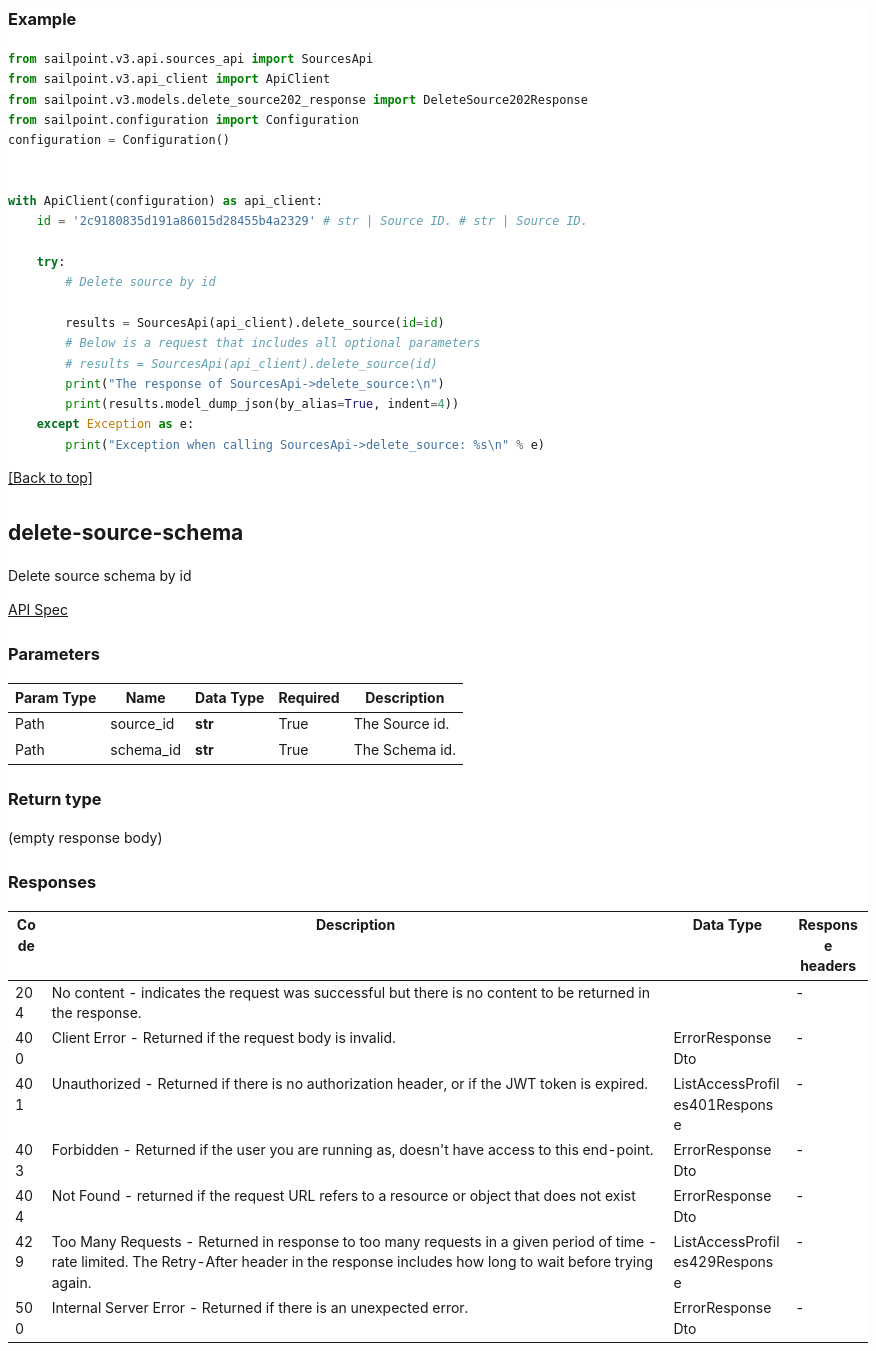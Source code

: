 ### Example

```python
from sailpoint.v3.api.sources_api import SourcesApi
from sailpoint.v3.api_client import ApiClient
from sailpoint.v3.models.delete_source202_response import DeleteSource202Response
from sailpoint.configuration import Configuration
configuration = Configuration()


with ApiClient(configuration) as api_client:
    id = '2c9180835d191a86015d28455b4a2329' # str | Source ID. # str | Source ID.

    try:
        # Delete source by id
        
        results = SourcesApi(api_client).delete_source(id=id)
        # Below is a request that includes all optional parameters
        # results = SourcesApi(api_client).delete_source(id)
        print("The response of SourcesApi->delete_source:\n")
        print(results.model_dump_json(by_alias=True, indent=4))
    except Exception as e:
        print("Exception when calling SourcesApi->delete_source: %s\n" % e)
```



[[Back to top]](#) 

## delete-source-schema
Delete source schema by id


[API Spec](https://developer.sailpoint.com/docs/api/v3/delete-source-schema)

### Parameters 

Param Type | Name | Data Type | Required  | Description
------------- | ------------- | ------------- | ------------- | ------------- 
Path   | source_id | **str** | True  | The Source id.
Path   | schema_id | **str** | True  | The Schema id.

### Return type
 (empty response body)

### Responses
Code | Description  | Data Type | Response headers |
------------- | ------------- | ------------- |------------------|
204 | No content - indicates the request was successful but there is no content to be returned in the response. |  |  -  |
400 | Client Error - Returned if the request body is invalid. | ErrorResponseDto |  -  |
401 | Unauthorized - Returned if there is no authorization header, or if the JWT token is expired. | ListAccessProfiles401Response |  -  |
403 | Forbidden - Returned if the user you are running as, doesn&#39;t have access to this end-point. | ErrorResponseDto |  -  |
404 | Not Found - returned if the request URL refers to a resource or object that does not exist | ErrorResponseDto |  -  |
429 | Too Many Requests - Returned in response to too many requests in a given period of time - rate limited. The Retry-After header in the response includes how long to wait before trying again. | ListAccessProfiles429Response |  -  |
500 | Internal Server Error - Returned if there is an unexpected error. | ErrorResponseDto |  -  |
